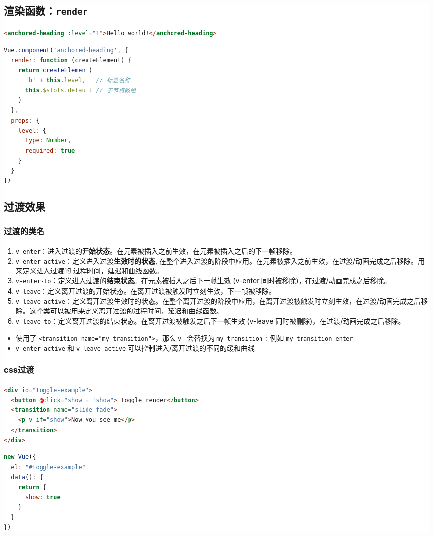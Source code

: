 ## 渲染函数：`render`
```html
<anchored-heading :level="1">Hello world!</anchored-heading>
```

```js
Vue.component('anchored-heading', {
  render: function (createElement) {
    return createElement(
      'h' + this.level,   // 标签名称
      this.$slots.default // 子节点数组
    )
  },
  props: {
    level: {
      type: Number,
      required: true
    }
  }
})
```

## 过渡效果
### 过渡的类名
1. `v-enter`：进入过渡的**开始状态**。在元素被插入之前生效，在元素被插入之后的下一帧移除。
2. `v-enter-active`：定义进入过渡**生效时的状态**, 在整个进入过渡的阶段中应用。在元素被插入之前生效，在过渡/动画完成之后移除。用来定义进入过渡的 过程时间，延迟和曲线函数。
3. `v-enter-to`：定义进入过渡的**结束状态**。在元素被插入之后下一帧生效 (v-enter 同时被移除)，在过渡/动画完成之后移除。
4. `v-leave`：定义离开过渡的开始状态。在离开过渡被触发时立刻生效，下一帧被移除。
5. `v-leave-active`：定义离开过渡生效时的状态。在整个离开过渡的阶段中应用，在离开过渡被触发时立刻生效，在过渡/动画完成之后移除。这个类可以被用来定义离开过渡的过程时间，延迟和曲线函数。
6. `v-leave-to`：定义离开过渡的结束状态。在离开过渡被触发之后下一帧生效 (v-leave 同时被删除)，在过渡/动画完成之后移除。

- 使用了 `<transition name="my-transition">`，那么 `v-` 会替换为 `my-transition-`: 例如 `my-transition-enter`
- `v-enter-active` 和 `v-leave-active` 可以控制进入/离开过渡的不同的缓和曲线

### css过渡
```html
<div id="toggle-example">
  <button @click="show = !show"> Toggle render</button>
  <transition name="slide-fade">
    <p v-if="show">Now you see me</p>
  </transition>
</div>
```

```js
new Vue({
  el: "#toggle-example",
  data(): {
    return {
      show: true
    }
  }
})
```

